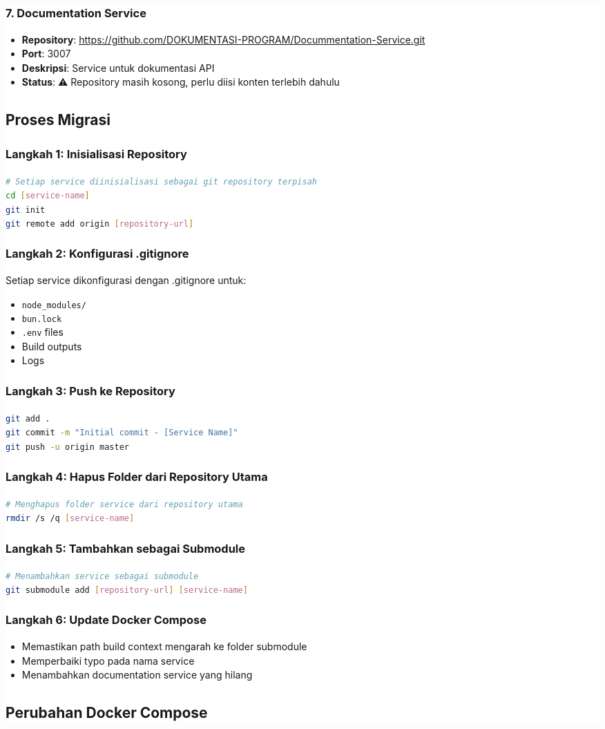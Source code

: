 ### 7. Documentation Service
- **Repository**: https://github.com/DOKUMENTASI-PROGRAM/Docummentation-Service.git
- **Port**: 3007
- **Deskripsi**: Service untuk dokumentasi API
- **Status**: ⚠️ Repository masih kosong, perlu diisi konten terlebih dahulu

## Proses Migrasi

### Langkah 1: Inisialisasi Repository
```bash
# Setiap service diinisialisasi sebagai git repository terpisah
cd [service-name]
git init
git remote add origin [repository-url]
```

### Langkah 2: Konfigurasi .gitignore
Setiap service dikonfigurasi dengan .gitignore untuk:
- `node_modules/`
- `bun.lock`
- `.env` files
- Build outputs
- Logs

### Langkah 3: Push ke Repository
```bash
git add .
git commit -m "Initial commit - [Service Name]"
git push -u origin master
```

### Langkah 4: Hapus Folder dari Repository Utama
```bash
# Menghapus folder service dari repository utama
rmdir /s /q [service-name]
```

### Langkah 5: Tambahkan sebagai Submodule
```bash
# Menambahkan service sebagai submodule
git submodule add [repository-url] [service-name]
```

### Langkah 6: Update Docker Compose
- Memastikan path build context mengarah ke folder submodule
- Memperbaiki typo pada nama service
- Menambahkan documentation service yang hilang

## Perubahan Docker Compose
